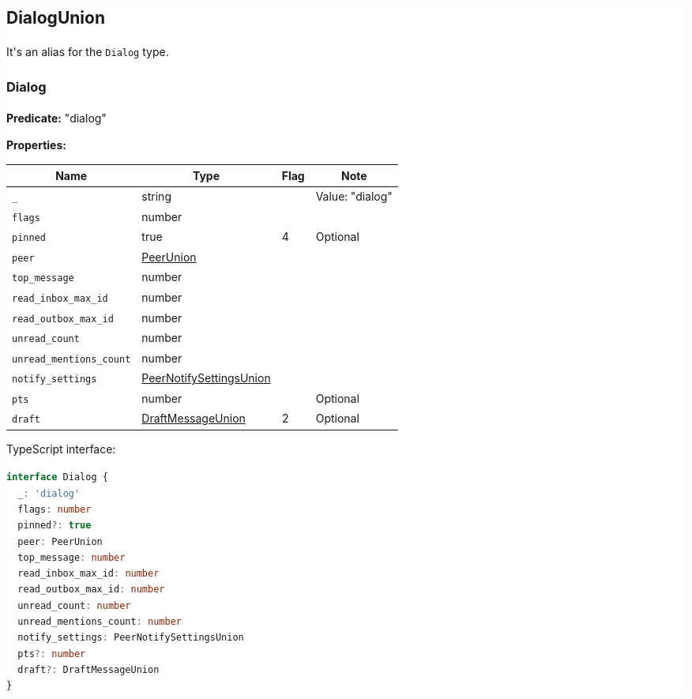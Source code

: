 

## DialogUnion

It's an alias for the `Dialog` type.

### Dialog

**Predicate:** "dialog"

**Properties:**

| Name | Type | Flag | Note |
| --- | --- | --- | --- |
| `_` | string |  | Value: "dialog" |
| `flags` | number |  |  |
| `pinned` | true | 4 | Optional |
| `peer` | [PeerUnion](#peerunion) |  |  |
| `top_message` | number |  |  |
| `read_inbox_max_id` | number |  |  |
| `read_outbox_max_id` | number |  |  |
| `unread_count` | number |  |  |
| `unread_mentions_count` | number |  |  |
| `notify_settings` | [PeerNotifySettingsUnion](#peernotifysettingsunion) |  |  |
| `pts` | number |  | Optional |
| `draft` | [DraftMessageUnion](#draftmessageunion) | 2 | Optional |

TypeScript interface:

```typescript
interface Dialog {
  _: 'dialog'
  flags: number
  pinned?: true
  peer: PeerUnion
  top_message: number
  read_inbox_max_id: number
  read_outbox_max_id: number
  unread_count: number
  unread_mentions_count: number
  notify_settings: PeerNotifySettingsUnion
  pts?: number
  draft?: DraftMessageUnion
}
```
